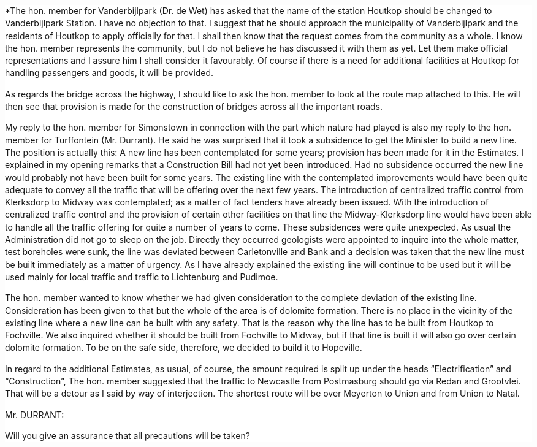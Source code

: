 <p>*The hon. member for Vanderbijlpark (Dr. de Wet) has asked that the name of the station Houtkop should be changed to Vanderbijlpark Station. I have no objection to that. I suggest that he should approach the municipality of Vanderbijlpark and the residents of Houtkop to apply officially for that. I shall then know that the request comes from the community as a whole. I know the hon. member represents the community, but I do not believe he has discussed it with them as yet. Let them make official representations and I assure him I shall consider it favourably. Of course if there is a need for additional facilities at Houtkop for handling passengers and goods, it will be provided.</p>

<p>As regards the bridge across the highway, I should like to ask the hon. member to look at the route map attached to this. He will then see that provision is made for the construction of bridges across all the important roads.</p>

<p>My reply to the hon. member for Simonstown in connection with the part which nature had played is also my reply to the hon. member for Turffontein (Mr. Durrant). He said he was surprised that it took a subsidence to get the Minister to build a new line. The position is actually this: A new line has been contemplated for some years; provision has been made for it in the Estimates. I explained in my opening remarks that a Construction Bill had not yet been introduced. Had no subsidence occurred the new line would probably not have been built for some years. The existing line with the contemplated improvements would have been quite adequate to convey all the traffic that will be offering over the next few years. The introduction of centralized traffic control from Klerksdorp to Midway was contemplated; as a matter of fact tenders have already been issued. With the introduction of centralized traffic control and the provision of certain other facilities on that line the Midway-Klerksdorp line would have been able to handle all the traffic offering for quite a number of years to come. These subsidences were quite unexpected. As usual the Administration did not go to sleep on the job. Directly they occurred geologists were appointed to inquire into the whole matter, test boreholes were sunk, the line was deviated between Carletonville and Bank and a decision was taken that the new line must be built immediately as a matter of urgency. As I have already explained the existing line will continue to be used but it will be used mainly for local traffic and traffic to Lichtenburg and Pudimoe.</p>

<p>The hon. member wanted to know whether we had given consideration to the complete deviation of the existing line. Consideration has been given to that but the whole of the area is of dolomite formation. There is no place in the vicinity of the existing line where a new line can be built with any safety. That is the reason why the line has to be built from Houtkop to Fochville. We also inquired whether it should be built from Fochville to Midway, but if that line is built it will also go over certain dolomite formation. To be on the safe side, therefore, we decided to build it to Hopeville.</p>

<p>In regard to the additional Estimates, as usual, of course, the amount required is split up under the heads &#x201C;Electrification&#x201D; and &#x201C;Construction&#x201D;, The hon. member suggested that the traffic to Newcastle from Postmasburg should go via Redan and Grootvlei. That will be a detour as I said by way of interjection. The shortest route will be over Meyerton to Union and from Union to Natal.</p>

</speech>

<speech by="#durrant">

<from>Mr. <person refersTo="hansard_za">DURRANT</person>:</from>

<p>Will you give an assurance that all precautions will be taken?</p>

</speech>

<speech by="#minister_of_transport">
